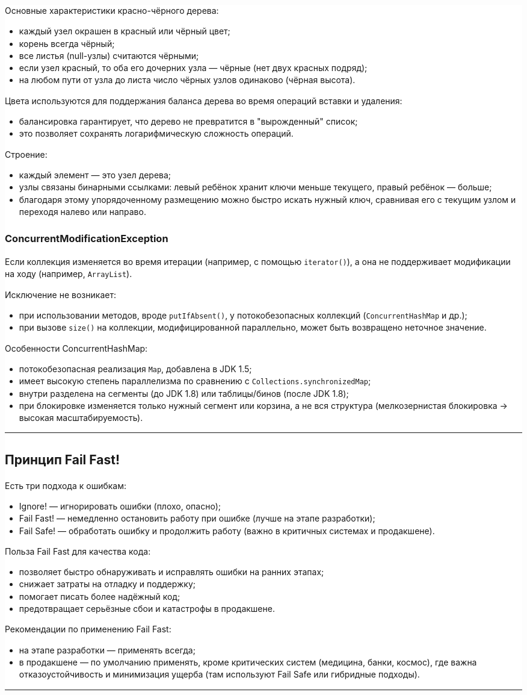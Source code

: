Основные характеристики красно-чёрного дерева:
- каждый узел окрашен в красный или чёрный цвет;
- корень всегда чёрный;
- все листья (null-узлы) считаются чёрными;
- если узел красный, то оба его дочерних узла — чёрные (нет двух красных подряд);
- на любом пути от узла до листа число чёрных узлов одинаково (чёрная высота).

Цвета используются для поддержания баланса дерева во время операций вставки и удаления:
- балансировка гарантирует, что дерево не превратится в "вырожденный" список;
- это позволяет сохранять логарифмическую сложность операций.

Строение:
- каждый элемент — это узел дерева;
- узлы связаны бинарными ссылками: левый ребёнок хранит ключи меньше текущего, правый ребёнок — больше;
- благодаря этому упорядоченному размещению можно быстро искать нужный ключ, сравнивая его с текущим узлом и переходя налево или направо.

### ConcurrentModificationException

Если коллекция изменяется во время итерации (например, с помощью `iterator()`), а она не поддерживает модификации на ходу (например, `ArrayList`).

Исключение не возникает:
- при использовании методов, вроде `putIfAbsent()`, у потокобезопасных коллекций (`ConcurrentHashMap` и др.);
- при вызове `size()` на коллекции, модифицированной параллельно, может быть возвращено неточное значение.

Особенности ConcurrentHashMap:
- потокобезопасная реализация `Map`, добавлена в JDK 1.5;
- имеет высокую степень параллелизма по сравнению с `Collections.synchronizedMap`;
- внутри разделена на сегменты (до JDK 1.8) или таблицы/бинов (после JDK 1.8);
- при блокировке изменяется только нужный сегмент или корзина, а не вся структура (мелкозернистая блокировка → высокая масштабируемость).

---
## Принцип Fail Fast!

Есть три подхода к ошибкам:
- Ignore! — игнорировать ошибки (плохо, опасно);
- Fail Fast! — немедленно остановить работу при ошибке (лучше на этапе разработки);
- Fail Safe! — обработать ошибку и продолжить работу (важно в критичных системах и продакшене).

Польза Fail Fast для качества кода:
- позволяет быстро обнаруживать и исправлять ошибки на ранних этапах;
- снижает затраты на отладку и поддержку;
- помогает писать более надёжный код;
- предотвращает серьёзные сбои и катастрофы в продакшене.

Рекомендации по применению Fail Fast:
- на этапе разработки — применять всегда;
- в продакшене — по умолчанию применять, кроме критических систем (медицина, банки, космос), где важна отказоустойчивость и минимизация ущерба (там используют Fail Safe или гибридные подходы).

---